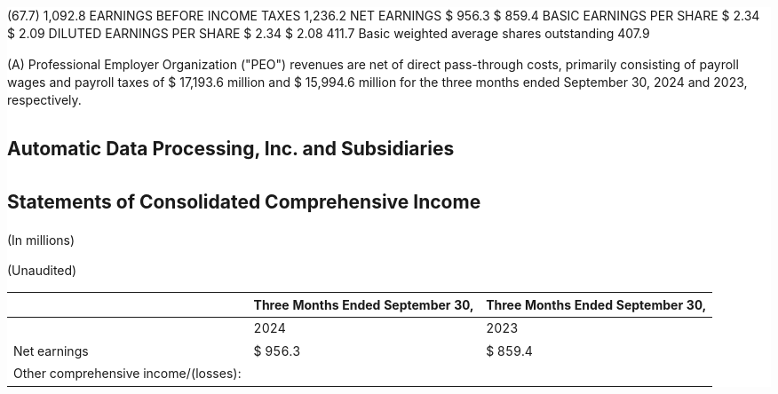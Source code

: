 <td>(67.7) 1,092.8</td>
</tr>
<tr>
<td>EARNINGS BEFORE INCOME TAXES</td>
<td>1,236.2</td>
<td></td>
</tr>
<tr>
<td>NET EARNINGS</td>
<td>$ 956.3</td>
<td>$ 859.4</td>
</tr>
<tr>
<td>BASIC EARNINGS PER SHARE</td>
<td>$ 2.34</td>
<td>$ 2.09</td>
</tr>
<tr>
<td>DILUTED EARNINGS PER SHARE</td>
<td>$ 2.34</td>
<td>$ 2.08</td>
</tr>
<tr>
<td></td>
<td></td>
<td>411.7</td>
</tr>
<tr>
<td>Basic weighted average shares outstanding</td>
<td>407.9</td>
<td></td>
</tr>
</tbody>
</table>
<p>(A) Professional Employer Organization ("PEO") revenues are net of direct pass-through costs, primarily consisting of payroll wages and payroll taxes of $ 17,193.6 million and $ 15,994.6 million for the three months ended September 30, 2024 and 2023, respectively.</p>
<h2>Automatic Data Processing, Inc. and Subsidiaries</h2>
<h2>Statements of Consolidated Comprehensive Income</h2>
<p>(In millions)</p>
<p>(Unaudited)</p>
<table>
<thead>
<tr>
<th></th>
<th>Three Months Ended September 30,</th>
<th>Three Months Ended September 30,</th>
</tr>
</thead>
<tbody>
<tr>
<td></td>
<td>2024</td>
<td>2023</td>
</tr>
<tr>
<td>Net earnings</td>
<td>$ 956.3</td>
<td>$ 859.4</td>
</tr>
<tr>
<td>Other comprehensive income/(losses):</td>
<td></td>
<td></td>